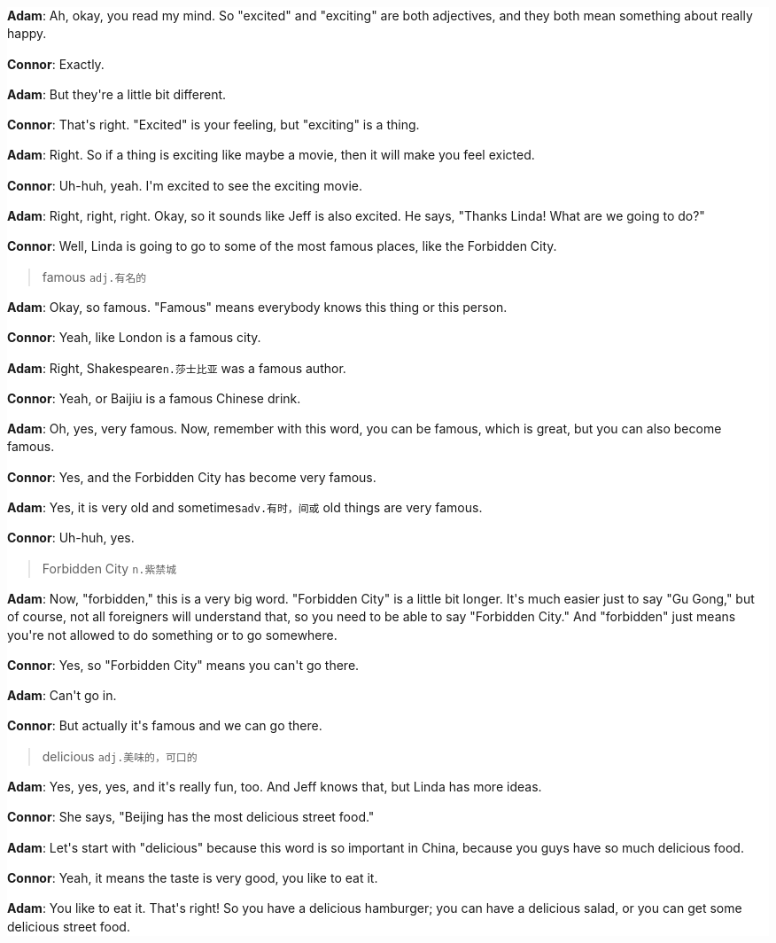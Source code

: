 **Adam**: Ah, okay, you read my mind. So "excited" and "exciting" are both adjectives, and they both mean something about really happy.

**Connor**: Exactly.

**Adam**: But they're a little bit different.

**Connor**: That's right. "Excited" is your feeling, but "exciting" is a thing.

**Adam**: Right. So if a thing is exciting like maybe a movie, then it will make you feel exicted.

**Connor**: Uh-huh, yeah. I'm excited to see the exciting movie.

**Adam**: Right, right, right. Okay, so it sounds like Jeff is also excited. He says, "Thanks Linda! What are we going to do?"

**Connor**: Well, Linda is going to go to some of the most famous places, like the Forbidden City.

> famous `adj.有名的`

**Adam**: Okay, so famous. "Famous" means everybody knows this thing or this person.

**Connor**: Yeah, like London is a famous city.

**Adam**: Right, Shakespeare`n.莎士比亚` was a famous author.

**Connor**: Yeah, or Baijiu is a famous Chinese drink.

**Adam**: Oh, yes, very famous. Now, remember with this word, you can be famous, which is great, but you can also become famous.

**Connor**: Yes, and the Forbidden City has become very famous.

**Adam**: Yes, it is very old and sometimes`adv.有时，间或` old things are very famous.

**Connor**: Uh-huh, yes.

> Forbidden City `n.紫禁城`

**Adam**: Now, "forbidden," this is a very big word. "Forbidden City" is a little bit longer. It's much easier just to  say "Gu Gong,"  but of course, not all foreigners will understand that, so you need to be able to say "Forbidden City." And "forbidden" just means you're not allowed to do something or to go somewhere.

**Connor**: Yes, so "Forbidden City" means you can't go there.

**Adam**: Can't go in.

**Connor**: But actually it's famous and we can go there.

> delicious `adj.美味的，可口的`

**Adam**: Yes, yes, yes, and it's really fun, too. And Jeff knows that, but Linda has more ideas.

**Connor**: She says, "Beijing has the most delicious street food."

**Adam**: Let's start with "delicious" because this word is so important in China, because you guys have so much delicious food.

**Connor**: Yeah, it means the taste is very good, you like to eat it.

**Adam**: You like to eat it. That's right! So you have a delicious hamburger; you can have a delicious salad, or you can get some delicious street food.
